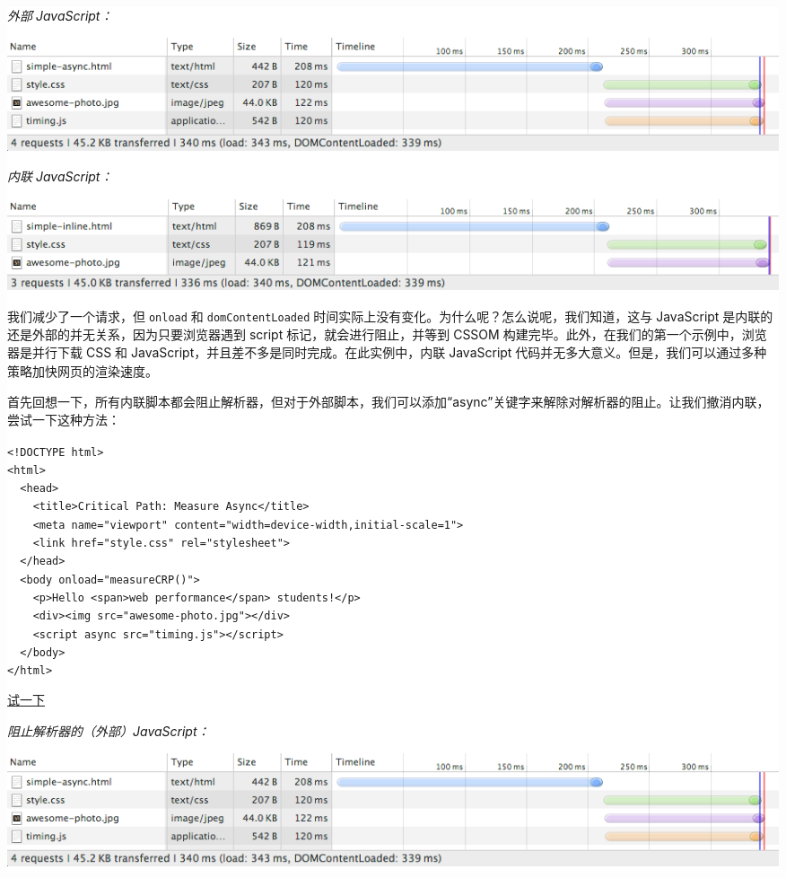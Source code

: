 *外部 JavaScript：*

![DOM、CSSOM、JS](./images/waterfall-dom-css-js.png)

*内联 JavaScript：*

![DOM、CSSOM 和内联 JS](./images/waterfall-dom-css-js-inline.png)

我们减少了一个请求，但 `onload` 和 `domContentLoaded` 时间实际上没有变化。为什么呢？怎么说呢，我们知道，这与 JavaScript 是内联的还是外部的并无关系，因为只要浏览器遇到 script 标记，就会进行阻止，并等到 CSSOM 构建完毕。此外，在我们的第一个示例中，浏览器是并行下载 CSS 和 JavaScript，并且差不多是同时完成。在此实例中，内联 JavaScript 代码并无多大意义。但是，我们可以通过多种策略加快网页的渲染速度。

首先回想一下，所有内联脚本都会阻止解析器，但对于外部脚本，我们可以添加“async”关键字来解除对解析器的阻止。让我们撤消内联，尝试一下这种方法：

```
<!DOCTYPE html>
<html>
  <head>
    <title>Critical Path: Measure Async</title>
    <meta name="viewport" content="width=device-width,initial-scale=1">
    <link href="style.css" rel="stylesheet">
  </head>
  <body onload="measureCRP()">
    <p>Hello <span>web performance</span> students!</p>
    <div><img src="awesome-photo.jpg"></div>
    <script async src="timing.js"></script>
  </body>
</html>
```

[试一下](https://googlesamples.github.io/web-fundamentals/fundamentals/performance/critical-rendering-path/measure_crp_async.html)

*阻止解析器的（外部）JavaScript：*

![DOM、CSSOM、JS](./images/waterfall-dom-css-js.png)
